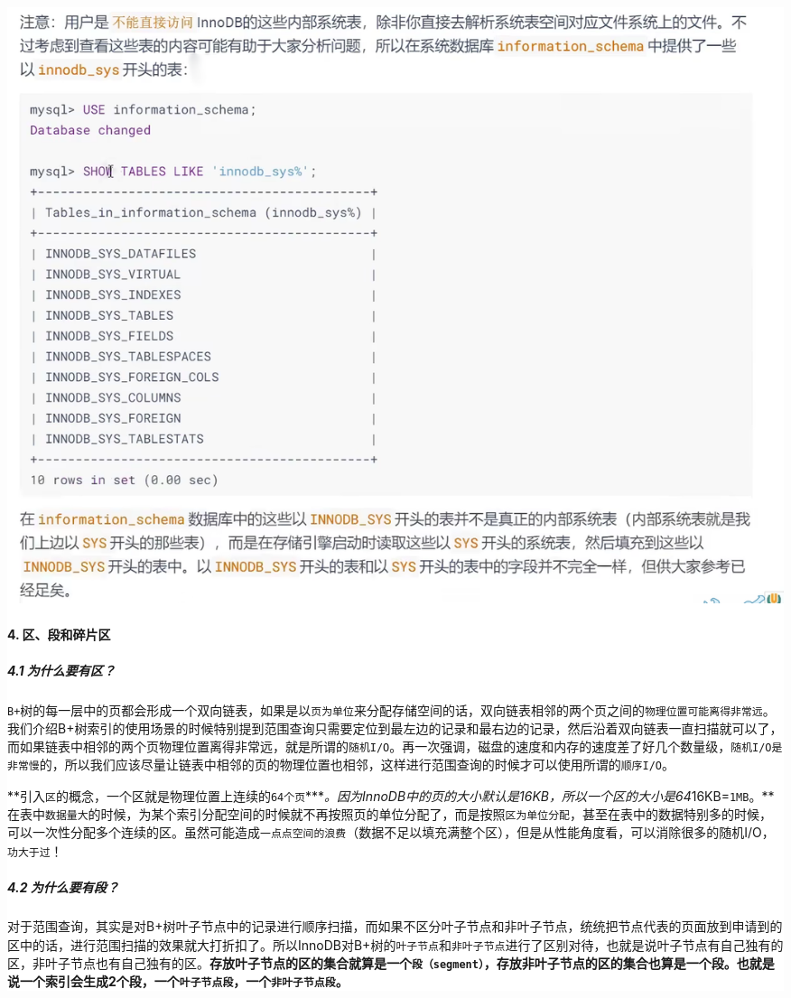 ![c3f5caf7ff225f829cec3efdf3d48db9](./%E7%AC%AC07%E7%AB%A0%20InnoDB%E6%95%B0%E6%8D%AE%E5%AD%98%E5%82%A8%E7%BB%93%E6%9E%84.assets/c3f5caf7ff225f829cec3efdf3d48db9.png)



#### 4. 区、段和碎片区

##### 4.1 为什么要有区？

`B+`树的每一层中的页都会形成一个双向链表，如果是以`页为单位`来分配存储空间的话，双向链表相邻的两个页之间的`物理位置可能离得非常远`。我们介绍B+树索引的使用场景的时候特别提到范围查询只需要定位到最左边的记录和最右边的记录，然后沿着双向链表一直扫描就可以了，而如果链表中相邻的两个页物理位置离得非常远，就是所谓的`随机I/O`。再一次强调，磁盘的速度和内存的速度差了好几个数量级，`随机I/O是非常慢`的，所以我们应该尽量让链表中相邻的页的物理位置也相邻，这样进行范围查询的时候才可以使用所谓的`顺序I/O`。

**引入`区`的概念，一个区就是物理位置上连续的`64个页`****。因为InnoDB中的页的大小默认是16KB，所以一个区的大小是64*16KB=`1MB`。**在表中`数据量大`的时候，为某个索引分配空间的时候就不再按照页的单位分配了，而是按照`区为单位分配`，甚至在表中的数据特别多的时候，可以一次性分配多个连续的区。虽然可能造成`一点点空间的浪费`（数据不足以填充满整个区），但是从性能角度看，可以消除很多的随机I/O，`功大于过`！

##### 4.2 为什么要有段？

对于范围查询，其实是对B+树叶子节点中的记录进行顺序扫描，而如果不区分叶子节点和非叶子节点，统统把节点代表的页面放到申请到的区中的话，进行范围扫描的效果就大打折扣了。所以InnoDB对B+树的`叶子节点`和`非叶子节点`进行了区别对待，也就是说叶子节点有自己独有的区，非叶子节点也有自己独有的区。**存放叶子节点的区的集合就算是一个`段（segment）`，存放非叶子节点的区的集合也算是一个段。也就是说一个索引会生成2个段，一个`叶子节点段`，一个`非叶子节点段`。**
